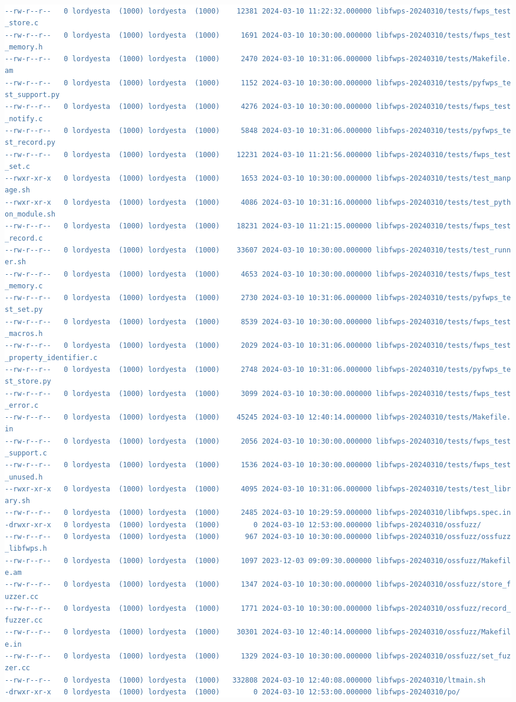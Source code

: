 ```diff
--rw-r--r--   0 lordyesta  (1000) lordyesta  (1000)    12381 2024-03-10 11:22:32.000000 libfwps-20240310/tests/fwps_test_store.c
--rw-r--r--   0 lordyesta  (1000) lordyesta  (1000)     1691 2024-03-10 10:30:00.000000 libfwps-20240310/tests/fwps_test_memory.h
--rw-r--r--   0 lordyesta  (1000) lordyesta  (1000)     2470 2024-03-10 10:31:06.000000 libfwps-20240310/tests/Makefile.am
--rw-r--r--   0 lordyesta  (1000) lordyesta  (1000)     1152 2024-03-10 10:30:00.000000 libfwps-20240310/tests/pyfwps_test_support.py
--rw-r--r--   0 lordyesta  (1000) lordyesta  (1000)     4276 2024-03-10 10:30:00.000000 libfwps-20240310/tests/fwps_test_notify.c
--rw-r--r--   0 lordyesta  (1000) lordyesta  (1000)     5848 2024-03-10 10:31:06.000000 libfwps-20240310/tests/pyfwps_test_record.py
--rw-r--r--   0 lordyesta  (1000) lordyesta  (1000)    12231 2024-03-10 11:21:56.000000 libfwps-20240310/tests/fwps_test_set.c
--rwxr-xr-x   0 lordyesta  (1000) lordyesta  (1000)     1653 2024-03-10 10:30:00.000000 libfwps-20240310/tests/test_manpage.sh
--rwxr-xr-x   0 lordyesta  (1000) lordyesta  (1000)     4086 2024-03-10 10:31:16.000000 libfwps-20240310/tests/test_python_module.sh
--rw-r--r--   0 lordyesta  (1000) lordyesta  (1000)    18231 2024-03-10 11:21:15.000000 libfwps-20240310/tests/fwps_test_record.c
--rw-r--r--   0 lordyesta  (1000) lordyesta  (1000)    33607 2024-03-10 10:30:00.000000 libfwps-20240310/tests/test_runner.sh
--rw-r--r--   0 lordyesta  (1000) lordyesta  (1000)     4653 2024-03-10 10:30:00.000000 libfwps-20240310/tests/fwps_test_memory.c
--rw-r--r--   0 lordyesta  (1000) lordyesta  (1000)     2730 2024-03-10 10:31:06.000000 libfwps-20240310/tests/pyfwps_test_set.py
--rw-r--r--   0 lordyesta  (1000) lordyesta  (1000)     8539 2024-03-10 10:30:00.000000 libfwps-20240310/tests/fwps_test_macros.h
--rw-r--r--   0 lordyesta  (1000) lordyesta  (1000)     2029 2024-03-10 10:31:06.000000 libfwps-20240310/tests/fwps_test_property_identifier.c
--rw-r--r--   0 lordyesta  (1000) lordyesta  (1000)     2748 2024-03-10 10:31:06.000000 libfwps-20240310/tests/pyfwps_test_store.py
--rw-r--r--   0 lordyesta  (1000) lordyesta  (1000)     3099 2024-03-10 10:30:00.000000 libfwps-20240310/tests/fwps_test_error.c
--rw-r--r--   0 lordyesta  (1000) lordyesta  (1000)    45245 2024-03-10 12:40:14.000000 libfwps-20240310/tests/Makefile.in
--rw-r--r--   0 lordyesta  (1000) lordyesta  (1000)     2056 2024-03-10 10:30:00.000000 libfwps-20240310/tests/fwps_test_support.c
--rw-r--r--   0 lordyesta  (1000) lordyesta  (1000)     1536 2024-03-10 10:30:00.000000 libfwps-20240310/tests/fwps_test_unused.h
--rwxr-xr-x   0 lordyesta  (1000) lordyesta  (1000)     4095 2024-03-10 10:31:06.000000 libfwps-20240310/tests/test_library.sh
--rw-r--r--   0 lordyesta  (1000) lordyesta  (1000)     2485 2024-03-10 10:29:59.000000 libfwps-20240310/libfwps.spec.in
-drwxr-xr-x   0 lordyesta  (1000) lordyesta  (1000)        0 2024-03-10 12:53:00.000000 libfwps-20240310/ossfuzz/
--rw-r--r--   0 lordyesta  (1000) lordyesta  (1000)      967 2024-03-10 10:30:00.000000 libfwps-20240310/ossfuzz/ossfuzz_libfwps.h
--rw-r--r--   0 lordyesta  (1000) lordyesta  (1000)     1097 2023-12-03 09:09:30.000000 libfwps-20240310/ossfuzz/Makefile.am
--rw-r--r--   0 lordyesta  (1000) lordyesta  (1000)     1347 2024-03-10 10:30:00.000000 libfwps-20240310/ossfuzz/store_fuzzer.cc
--rw-r--r--   0 lordyesta  (1000) lordyesta  (1000)     1771 2024-03-10 10:30:00.000000 libfwps-20240310/ossfuzz/record_fuzzer.cc
--rw-r--r--   0 lordyesta  (1000) lordyesta  (1000)    30301 2024-03-10 12:40:14.000000 libfwps-20240310/ossfuzz/Makefile.in
--rw-r--r--   0 lordyesta  (1000) lordyesta  (1000)     1329 2024-03-10 10:30:00.000000 libfwps-20240310/ossfuzz/set_fuzzer.cc
--rw-r--r--   0 lordyesta  (1000) lordyesta  (1000)   332808 2024-03-10 12:40:08.000000 libfwps-20240310/ltmain.sh
-drwxr-xr-x   0 lordyesta  (1000) lordyesta  (1000)        0 2024-03-10 12:53:00.000000 libfwps-20240310/po/
```